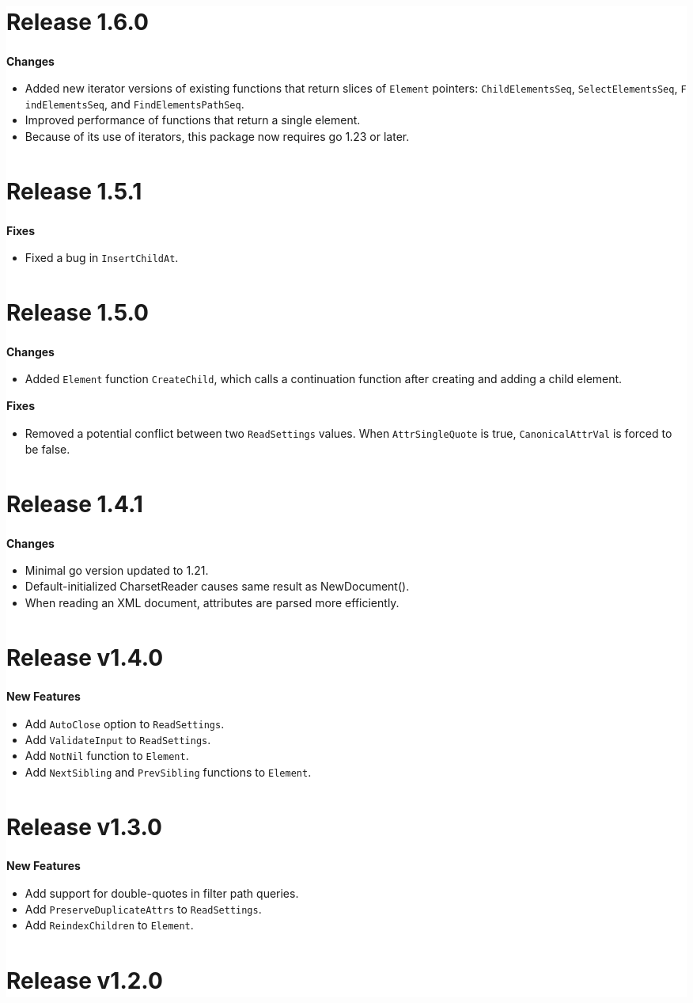 Release 1.6.0
=============

**Changes**

* Added new iterator versions of existing functions that return slices of
  `Element` pointers: `ChildElementsSeq`, `SelectElementsSeq`,
  `FindElementsSeq`, and `FindElementsPathSeq`.
* Improved performance of functions that return a single element.
* Because of its use of iterators, this package now requires go 1.23 or later.

Release 1.5.1
=============

**Fixes**

* Fixed a bug in `InsertChildAt`.

Release 1.5.0
=============

**Changes**

* Added `Element` function `CreateChild`, which calls a continuation function
  after creating and adding a child element.

**Fixes**

* Removed a potential conflict between two `ReadSettings` values. When
  `AttrSingleQuote` is true, `CanonicalAttrVal` is forced to be false.

Release 1.4.1
=============

**Changes**

* Minimal go version updated to 1.21.
* Default-initialized CharsetReader causes same result as NewDocument().
* When reading an XML document, attributes are parsed more efficiently.

Release v1.4.0
==============

**New Features**

* Add `AutoClose` option to `ReadSettings`.
* Add `ValidateInput` to `ReadSettings`.
* Add `NotNil` function to `Element`.
* Add `NextSibling` and `PrevSibling` functions to `Element`.

Release v1.3.0
==============

**New Features**

* Add support for double-quotes in filter path queries.
* Add `PreserveDuplicateAttrs` to `ReadSettings`.
* Add `ReindexChildren` to `Element`.

Release v1.2.0
==============
